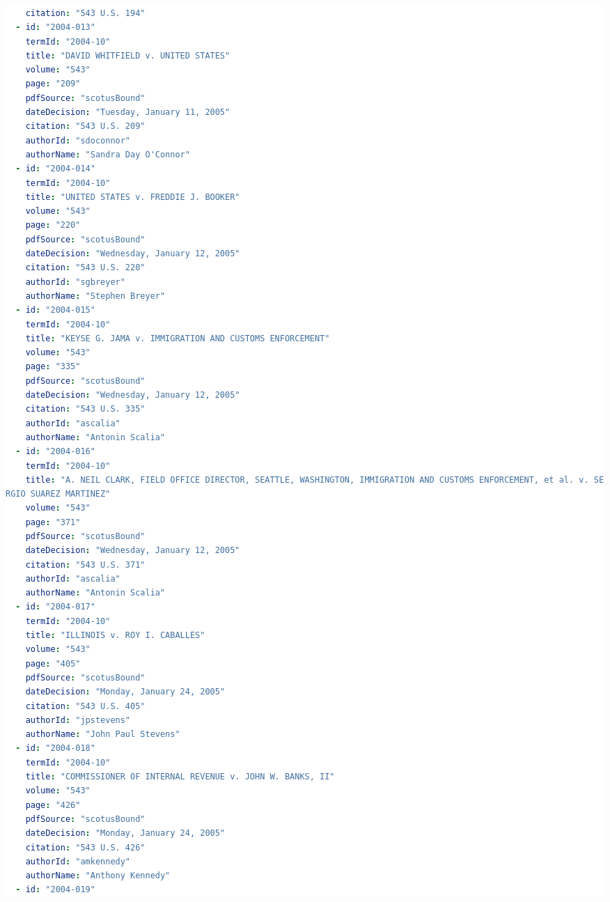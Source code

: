 ```yaml
    citation: "543 U.S. 194"
  - id: "2004-013"
    termId: "2004-10"
    title: "DAVID WHITFIELD v. UNITED STATES"
    volume: "543"
    page: "209"
    pdfSource: "scotusBound"
    dateDecision: "Tuesday, January 11, 2005"
    citation: "543 U.S. 209"
    authorId: "sdoconnor"
    authorName: "Sandra Day O'Connor"
  - id: "2004-014"
    termId: "2004-10"
    title: "UNITED STATES v. FREDDIE J. BOOKER"
    volume: "543"
    page: "220"
    pdfSource: "scotusBound"
    dateDecision: "Wednesday, January 12, 2005"
    citation: "543 U.S. 220"
    authorId: "sgbreyer"
    authorName: "Stephen Breyer"
  - id: "2004-015"
    termId: "2004-10"
    title: "KEYSE G. JAMA v. IMMIGRATION AND CUSTOMS ENFORCEMENT"
    volume: "543"
    page: "335"
    pdfSource: "scotusBound"
    dateDecision: "Wednesday, January 12, 2005"
    citation: "543 U.S. 335"
    authorId: "ascalia"
    authorName: "Antonin Scalia"
  - id: "2004-016"
    termId: "2004-10"
    title: "A. NEIL CLARK, FIELD OFFICE DIRECTOR, SEATTLE, WASHINGTON, IMMIGRATION AND CUSTOMS ENFORCEMENT, et al. v. SERGIO SUAREZ MARTINEZ"
    volume: "543"
    page: "371"
    pdfSource: "scotusBound"
    dateDecision: "Wednesday, January 12, 2005"
    citation: "543 U.S. 371"
    authorId: "ascalia"
    authorName: "Antonin Scalia"
  - id: "2004-017"
    termId: "2004-10"
    title: "ILLINOIS v. ROY I. CABALLES"
    volume: "543"
    page: "405"
    pdfSource: "scotusBound"
    dateDecision: "Monday, January 24, 2005"
    citation: "543 U.S. 405"
    authorId: "jpstevens"
    authorName: "John Paul Stevens"
  - id: "2004-018"
    termId: "2004-10"
    title: "COMMISSIONER OF INTERNAL REVENUE v. JOHN W. BANKS, II"
    volume: "543"
    page: "426"
    pdfSource: "scotusBound"
    dateDecision: "Monday, January 24, 2005"
    citation: "543 U.S. 426"
    authorId: "amkennedy"
    authorName: "Anthony Kennedy"
  - id: "2004-019"
```